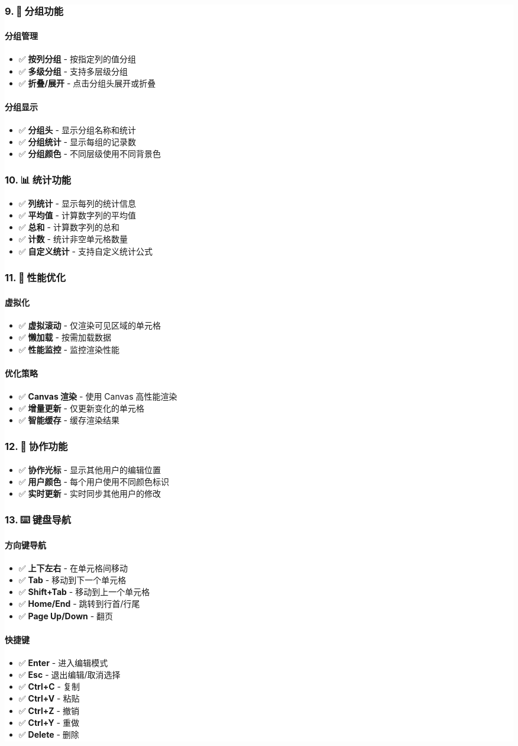 ### 9. 📁 分组功能

#### 分组管理
- ✅ **按列分组** - 按指定列的值分组
- ✅ **多级分组** - 支持多层级分组
- ✅ **折叠/展开** - 点击分组头展开或折叠

#### 分组显示
- ✅ **分组头** - 显示分组名称和统计
- ✅ **分组统计** - 显示每组的记录数
- ✅ **分组颜色** - 不同层级使用不同背景色

### 10. 📊 统计功能

- ✅ **列统计** - 显示每列的统计信息
- ✅ **平均值** - 计算数字列的平均值
- ✅ **总和** - 计算数字列的总和
- ✅ **计数** - 统计非空单元格数量
- ✅ **自定义统计** - 支持自定义统计公式

### 11. 🚀 性能优化

#### 虚拟化
- ✅ **虚拟滚动** - 仅渲染可见区域的单元格
- ✅ **懒加载** - 按需加载数据
- ✅ **性能监控** - 监控渲染性能

#### 优化策略
- ✅ **Canvas 渲染** - 使用 Canvas 高性能渲染
- ✅ **增量更新** - 仅更新变化的单元格
- ✅ **智能缓存** - 缓存渲染结果

### 12. 👥 协作功能

- ✅ **协作光标** - 显示其他用户的编辑位置
- ✅ **用户颜色** - 每个用户使用不同颜色标识
- ✅ **实时更新** - 实时同步其他用户的修改

### 13. ⌨️ 键盘导航

#### 方向键导航
- ✅ **上下左右** - 在单元格间移动
- ✅ **Tab** - 移动到下一个单元格
- ✅ **Shift+Tab** - 移动到上一个单元格
- ✅ **Home/End** - 跳转到行首/行尾
- ✅ **Page Up/Down** - 翻页

#### 快捷键
- ✅ **Enter** - 进入编辑模式
- ✅ **Esc** - 退出编辑/取消选择
- ✅ **Ctrl+C** - 复制
- ✅ **Ctrl+V** - 粘贴
- ✅ **Ctrl+Z** - 撤销
- ✅ **Ctrl+Y** - 重做
- ✅ **Delete** - 删除
